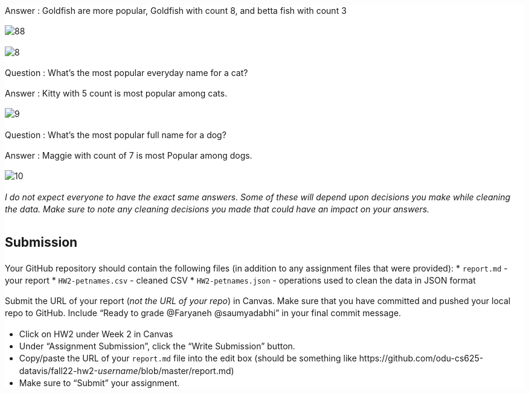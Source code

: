 Answer : Goldfish are more popular, Goldfish with count 8, and betta
fish with count 3

![88](https://user-images.githubusercontent.com/31125760/215933089-c375808d-5e3a-4f8e-9658-598c5762c4bb.PNG)

![8](https://user-images.githubusercontent.com/31125760/215933101-dfe87542-a92d-4d12-85f2-65cd0f871484.PNG)

Question : What’s the most popular everyday name for a cat?

Answer : Kitty with 5 count is most popular among cats.

![9](https://user-images.githubusercontent.com/31125760/215933125-30511068-c93d-406d-9e2a-cf76184feaf8.PNG)

Question : What’s the most popular full name for a dog?

Answer : Maggie with count of 7 is most Popular among dogs.

![10](https://user-images.githubusercontent.com/31125760/215933144-80a36b38-24c9-4119-9571-ecbb99bfe0aa.PNG)

*I do not expect everyone to have the exact same answers. Some of these
will depend upon decisions you make while cleaning the data. Make sure
to note any cleaning decisions you made that could have an impact on
your answers.*

## Submission

Your GitHub repository should contain the following files (in addition
to any assignment files that were provided): \* `report.md` - your
report \* `HW2-petnames.csv` - cleaned CSV \* `HW2-petnames.json` -
operations used to clean the data in JSON format

Submit the URL of your report (*not the URL of your repo*) in Canvas.
Make sure that you have committed and pushed your local repo to GitHub.
Include “Ready to grade @Faryaneh @saumyadabhi” in your final commit
message.

- Click on HW2 under Week 2 in Canvas
- Under “Assignment Submission”, click the “Write Submission” button.
- Copy/paste the URL of your `report.md` file into the edit box (should
  be something like
  https<nolink>://github.com/odu-cs625-datavis/fall22-hw2-*username*/blob/master/report.md)
- Make sure to “Submit” your assignment.
